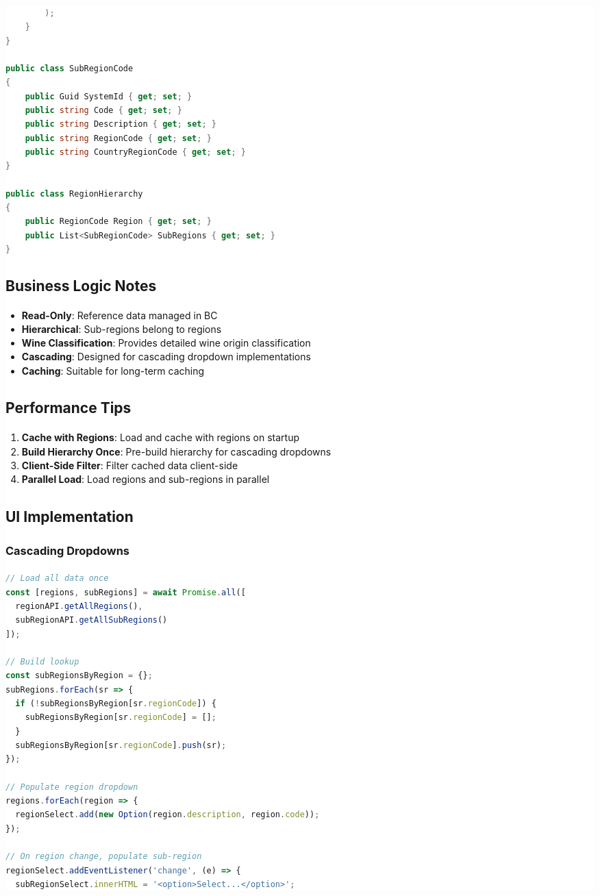 ```csharp
        );
    }
}

public class SubRegionCode
{
    public Guid SystemId { get; set; }
    public string Code { get; set; }
    public string Description { get; set; }
    public string RegionCode { get; set; }
    public string CountryRegionCode { get; set; }
}

public class RegionHierarchy
{
    public RegionCode Region { get; set; }
    public List<SubRegionCode> SubRegions { get; set; }
}
```

## Business Logic Notes

- **Read-Only**: Reference data managed in BC
- **Hierarchical**: Sub-regions belong to regions
- **Wine Classification**: Provides detailed wine origin classification
- **Cascading**: Designed for cascading dropdown implementations
- **Caching**: Suitable for long-term caching

## Performance Tips

1. **Cache with Regions**: Load and cache with regions on startup
2. **Build Hierarchy Once**: Pre-build hierarchy for cascading dropdowns
3. **Client-Side Filter**: Filter cached data client-side
4. **Parallel Load**: Load regions and sub-regions in parallel

## UI Implementation

### Cascading Dropdowns
```javascript
// Load all data once
const [regions, subRegions] = await Promise.all([
  regionAPI.getAllRegions(),
  subRegionAPI.getAllSubRegions()
]);

// Build lookup
const subRegionsByRegion = {};
subRegions.forEach(sr => {
  if (!subRegionsByRegion[sr.regionCode]) {
    subRegionsByRegion[sr.regionCode] = [];
  }
  subRegionsByRegion[sr.regionCode].push(sr);
});

// Populate region dropdown
regions.forEach(region => {
  regionSelect.add(new Option(region.description, region.code));
});

// On region change, populate sub-region
regionSelect.addEventListener('change', (e) => {
  subRegionSelect.innerHTML = '<option>Select...</option>';
```